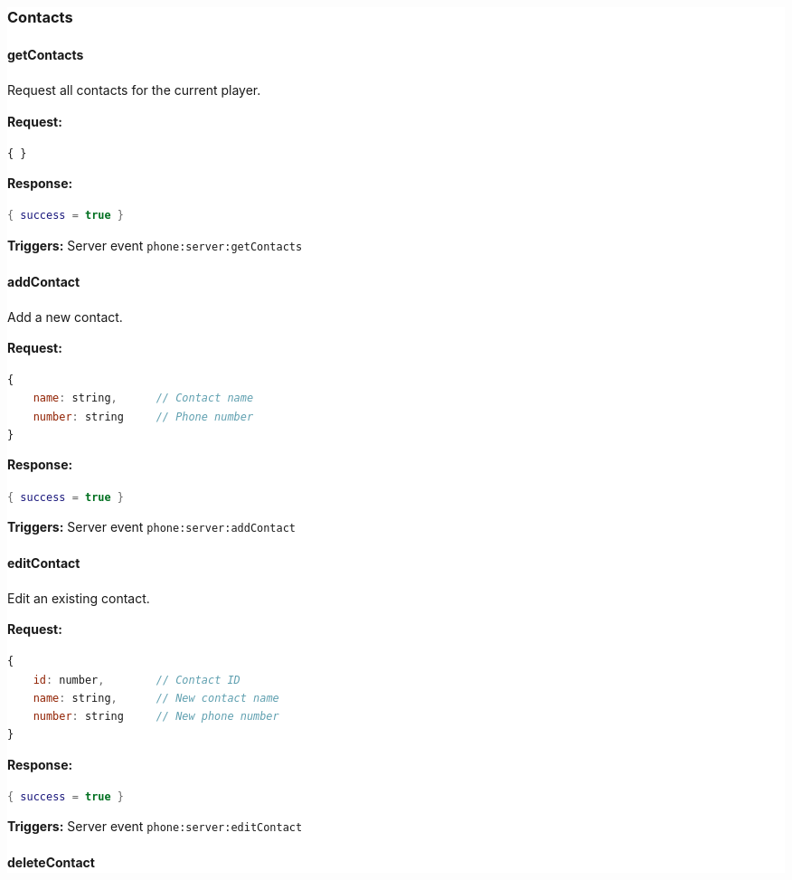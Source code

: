 ### Contacts

#### getContacts

Request all contacts for the current player.

**Request:**
```javascript
{ }
```

**Response:**
```lua
{ success = true }
```

**Triggers:** Server event `phone:server:getContacts`

#### addContact

Add a new contact.

**Request:**
```javascript
{
    name: string,      // Contact name
    number: string     // Phone number
}
```

**Response:**
```lua
{ success = true }
```

**Triggers:** Server event `phone:server:addContact`

#### editContact

Edit an existing contact.

**Request:**
```javascript
{
    id: number,        // Contact ID
    name: string,      // New contact name
    number: string     // New phone number
}
```

**Response:**
```lua
{ success = true }
```

**Triggers:** Server event `phone:server:editContact`

#### deleteContact
